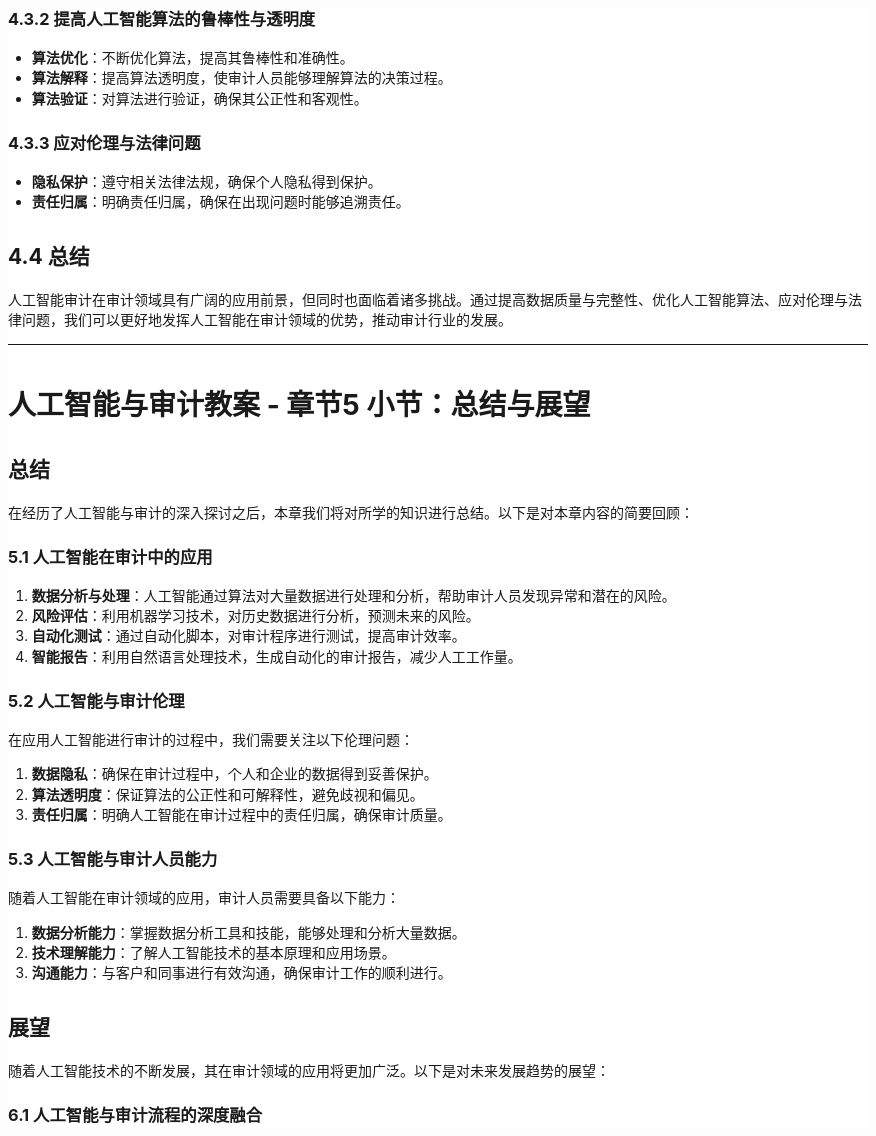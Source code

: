 ### 4.3.2 提高人工智能算法的鲁棒性与透明度

- **算法优化**：不断优化算法，提高其鲁棒性和准确性。
- **算法解释**：提高算法透明度，使审计人员能够理解算法的决策过程。
- **算法验证**：对算法进行验证，确保其公正性和客观性。

### 4.3.3 应对伦理与法律问题

- **隐私保护**：遵守相关法律法规，确保个人隐私得到保护。
- **责任归属**：明确责任归属，确保在出现问题时能够追溯责任。

## 4.4 总结

人工智能审计在审计领域具有广阔的应用前景，但同时也面临着诸多挑战。通过提高数据质量与完整性、优化人工智能算法、应对伦理与法律问题，我们可以更好地发挥人工智能在审计领域的优势，推动审计行业的发展。

---

# 人工智能与审计教案 - 章节5 小节：总结与展望

## 总结

在经历了人工智能与审计的深入探讨之后，本章我们将对所学的知识进行总结。以下是对本章内容的简要回顾：

### 5.1 人工智能在审计中的应用

1. **数据分析与处理**：人工智能通过算法对大量数据进行处理和分析，帮助审计人员发现异常和潜在的风险。
2. **风险评估**：利用机器学习技术，对历史数据进行分析，预测未来的风险。
3. **自动化测试**：通过自动化脚本，对审计程序进行测试，提高审计效率。
4. **智能报告**：利用自然语言处理技术，生成自动化的审计报告，减少人工工作量。

### 5.2 人工智能与审计伦理

在应用人工智能进行审计的过程中，我们需要关注以下伦理问题：

1. **数据隐私**：确保在审计过程中，个人和企业的数据得到妥善保护。
2. **算法透明度**：保证算法的公正性和可解释性，避免歧视和偏见。
3. **责任归属**：明确人工智能在审计过程中的责任归属，确保审计质量。

### 5.3 人工智能与审计人员能力

随着人工智能在审计领域的应用，审计人员需要具备以下能力：

1. **数据分析能力**：掌握数据分析工具和技能，能够处理和分析大量数据。
2. **技术理解能力**：了解人工智能技术的基本原理和应用场景。
3. **沟通能力**：与客户和同事进行有效沟通，确保审计工作的顺利进行。

## 展望

随着人工智能技术的不断发展，其在审计领域的应用将更加广泛。以下是对未来发展趋势的展望：

### 6.1 人工智能与审计流程的深度融合
